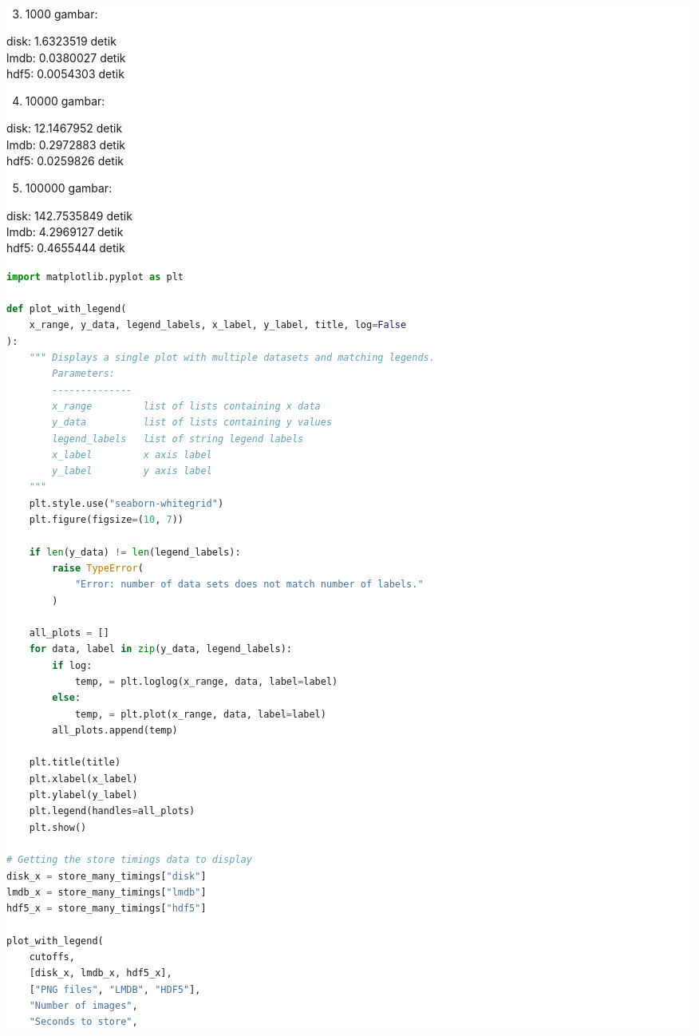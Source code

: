 3. 1000 gambar:

disk: 1.6323519 detik\
lmdb: 0.0380027 detik\
hdf5: 0.0054303 detik

4. 10000 gambar:

disk: 12.1467952 detik\
lmdb: 0.2972883 detik\
hdf5: 0.0259826 detik

5. 100000 gambar:

disk: 142.7535849 detik\
lmdb: 4.2969127 detik\
hdf5: 0.4655444 detik


```python
import matplotlib.pyplot as plt

def plot_with_legend(
    x_range, y_data, legend_labels, x_label, y_label, title, log=False
):
    """ Displays a single plot with multiple datasets and matching legends.
        Parameters:
        --------------
        x_range         list of lists containing x data
        y_data          list of lists containing y values
        legend_labels   list of string legend labels
        x_label         x axis label
        y_label         y axis label
    """
    plt.style.use("seaborn-whitegrid")
    plt.figure(figsize=(10, 7))

    if len(y_data) != len(legend_labels):
        raise TypeError(
            "Error: number of data sets does not match number of labels."
        )

    all_plots = []
    for data, label in zip(y_data, legend_labels):
        if log:
            temp, = plt.loglog(x_range, data, label=label)
        else:
            temp, = plt.plot(x_range, data, label=label)
        all_plots.append(temp)

    plt.title(title)
    plt.xlabel(x_label)
    plt.ylabel(y_label)
    plt.legend(handles=all_plots)
    plt.show()

# Getting the store timings data to display
disk_x = store_many_timings["disk"]
lmdb_x = store_many_timings["lmdb"]
hdf5_x = store_many_timings["hdf5"]

plot_with_legend(
    cutoffs,
    [disk_x, lmdb_x, hdf5_x],
    ["PNG files", "LMDB", "HDF5"],
    "Number of images",
    "Seconds to store",
```